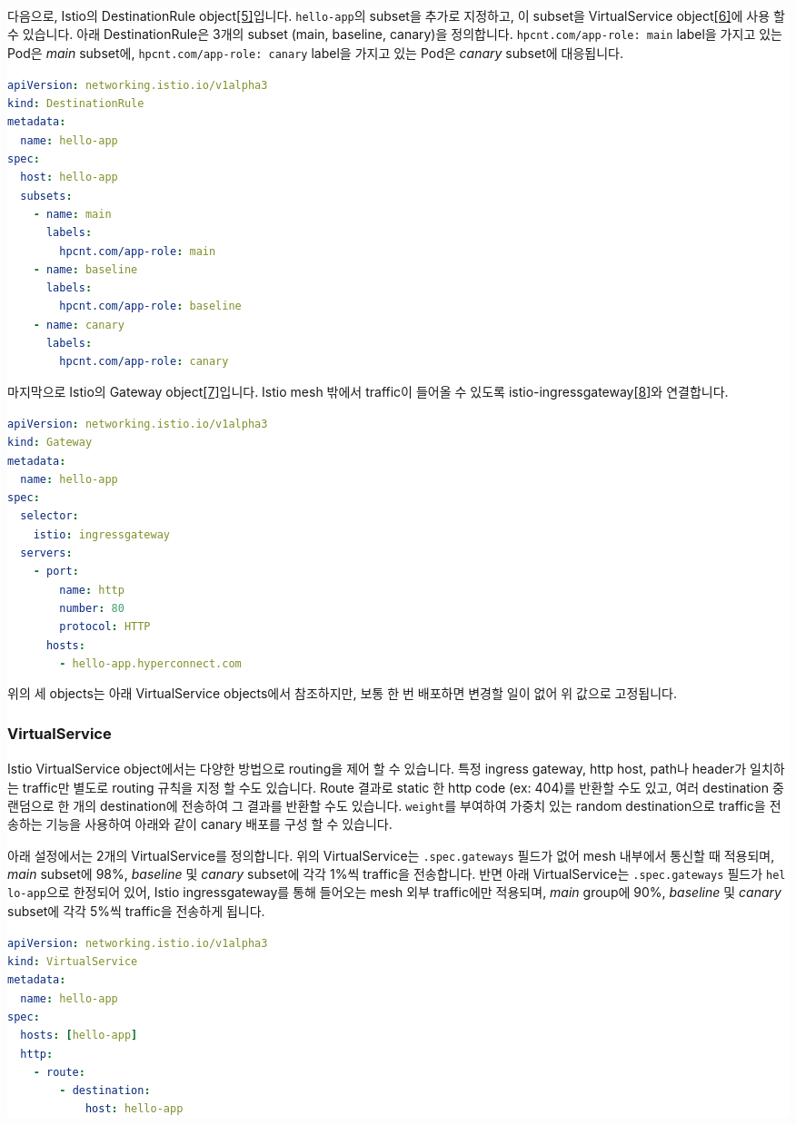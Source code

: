 다음으로, Istio의 DestinationRule object[[5]](https://istio.io/latest/docs/reference/config/networking/destination-rule/)입니다. `hello-app`의 subset을 추가로 지정하고, 이 subset을 VirtualService object[[6]](https://istio.io/latest/docs/reference/config/networking/virtual-service/)에 사용 할 수 있습니다. 아래 DestinationRule은 3개의 subset (main, baseline, canary)을 정의합니다. `hpcnt.com/app-role: main` label을 가지고 있는 Pod은 *main* subset에, `hpcnt.com/app-role: canary` label을 가지고 있는 Pod은 *canary* subset에 대응됩니다. 
```yaml
apiVersion: networking.istio.io/v1alpha3
kind: DestinationRule
metadata:
  name: hello-app
spec:
  host: hello-app
  subsets:
    - name: main
      labels:
        hpcnt.com/app-role: main
    - name: baseline
      labels:
        hpcnt.com/app-role: baseline
    - name: canary
      labels:
        hpcnt.com/app-role: canary
```
마지막으로 Istio의 Gateway object[[7]](https://istio.io/latest/docs/reference/config/networking/gateway/)입니다. Istio mesh 밖에서 traffic이 들어올 수 있도록 istio-ingressgateway[[8]](https://istio.io/latest/docs/tasks/traffic-management/ingress/ingress-control/)와 연결합니다.
```yaml
apiVersion: networking.istio.io/v1alpha3
kind: Gateway
metadata:
  name: hello-app
spec:
  selector:
    istio: ingressgateway
  servers:
    - port:
        name: http
        number: 80
        protocol: HTTP
      hosts:
        - hello-app.hyperconnect.com
```
위의 세 objects는 아래 VirtualService objects에서 참조하지만, 보통 한 번 배포하면 변경할 일이 없어 위 값으로 고정됩니다.

### VirtualService
Istio VirtualService object에서는 다양한 방법으로 routing을 제어 할 수 있습니다. 특정 ingress gateway, http host, path나 header가 일치하는 traffic만 별도로 routing 규칙을 지정 할 수도 있습니다. Route 결과로 static 한 http code (ex: 404)를 반환할 수도 있고, 여러 destination 중 랜덤으로 한 개의 destination에 전송하여 그 결과를 반환할 수도 있습니다. `weight`를 부여하여 가중치 있는 random destination으로 traffic을 전송하는 기능을 사용하여 아래와 같이 canary 배포를 구성 할 수 있습니다.

아래 설정에서는 2개의 VirtualService를 정의합니다. 위의 VirtualService는 `.spec.gateways` 필드가 없어 mesh 내부에서 통신할 때 적용되며, *main* subset에 98%, *baseline* 및 *canary* subset에 각각 1%씩 traffic을 전송합니다. 반면 아래 VirtualService는 `.spec.gateways` 필드가 `hello-app`으로 한정되어 있어, Istio ingressgateway를 통해 들어오는 mesh 외부 traffic에만 적용되며, *main* group에 90%, *baseline* 및 *canary* subset에 각각 5%씩 traffic을 전송하게 됩니다.
```yaml
apiVersion: networking.istio.io/v1alpha3
kind: VirtualService
metadata:
  name: hello-app
spec:
  hosts: [hello-app]
  http:
    - route:
        - destination:
            host: hello-app
```